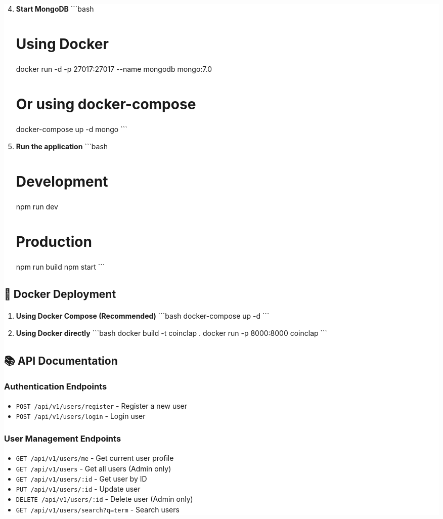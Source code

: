 4. **Start MongoDB**
   \`\`\`bash
   # Using Docker
   docker run -d -p 27017:27017 --name mongodb mongo:7.0
   
   # Or using docker-compose
   docker-compose up -d mongo
   \`\`\`

5. **Run the application**
   \`\`\`bash
   # Development
   npm run dev
   
   # Production
   npm run build
   npm start
   \`\`\`

## 🐳 Docker Deployment

1. **Using Docker Compose (Recommended)**
   \`\`\`bash
   docker-compose up -d
   \`\`\`

2. **Using Docker directly**
   \`\`\`bash
   docker build -t coinclap .
   docker run -p 8000:8000 coinclap
   \`\`\`

## 📚 API Documentation

### Authentication Endpoints

- `POST /api/v1/users/register` - Register a new user
- `POST /api/v1/users/login` - Login user

### User Management Endpoints

- `GET /api/v1/users/me` - Get current user profile
- `GET /api/v1/users` - Get all users (Admin only)
- `GET /api/v1/users/:id` - Get user by ID
- `PUT /api/v1/users/:id` - Update user
- `DELETE /api/v1/users/:id` - Delete user (Admin only)
- `GET /api/v1/users/search?q=term` - Search users
